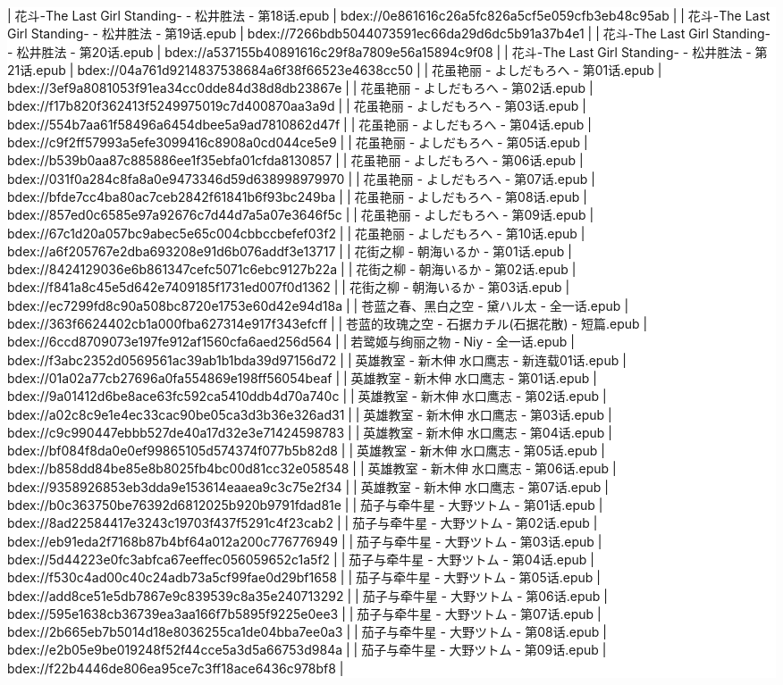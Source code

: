 | 花斗-The Last Girl Standing- - 松井胜法 - 第18话.epub | bdex://0e861616c26a5fc826a5cf5e059cfb3eb48c95ab |
| 花斗-The Last Girl Standing- - 松井胜法 - 第19话.epub | bdex://7266bdb5044073591ec66da29d6dc5b91a37b4e1 |
| 花斗-The Last Girl Standing- - 松井胜法 - 第20话.epub | bdex://a537155b40891616c29f8a7809e56a15894c9f08 |
| 花斗-The Last Girl Standing- - 松井胜法 - 第21话.epub | bdex://04a761d9214837538684a6f38f66523e4638cc50 |
| 花虽艳丽 - よしだもろへ - 第01话.epub | bdex://3ef9a8081053f91ea34cc0dde84d38d8db23867e |
| 花虽艳丽 - よしだもろへ - 第02话.epub | bdex://f17b820f362413f5249975019c7d400870aa3a9d |
| 花虽艳丽 - よしだもろへ - 第03话.epub | bdex://554b7aa61f58496a6454dbee5a9ad7810862d47f |
| 花虽艳丽 - よしだもろへ - 第04话.epub | bdex://c9f2ff57993a5efe3099416c8908a0cd044ce5e9 |
| 花虽艳丽 - よしだもろへ - 第05话.epub | bdex://b539b0aa87c885886ee1f35ebfa01cfda8130857 |
| 花虽艳丽 - よしだもろへ - 第06话.epub | bdex://031f0a284c8fa8a0e9473346d59d638998979970 |
| 花虽艳丽 - よしだもろへ - 第07话.epub | bdex://bfde7cc4ba80ac7ceb2842f61841b6f93bc249ba |
| 花虽艳丽 - よしだもろへ - 第08话.epub | bdex://857ed0c6585e97a92676c7d44d7a5a07e3646f5c |
| 花虽艳丽 - よしだもろへ - 第09话.epub | bdex://67c1d20a057bc9abec5e65c004cbbccbefef03f2 |
| 花虽艳丽 - よしだもろへ - 第10话.epub | bdex://a6f205767e2dba693208e91d6b076addf3e13717 |
| 花街之柳 - 朝海いるか - 第01话.epub | bdex://8424129036e6b861347cefc5071c6ebc9127b22a |
| 花街之柳 - 朝海いるか - 第02话.epub | bdex://f841a8c45e5d642e7409185f1731ed007f0d1362 |
| 花街之柳 - 朝海いるか - 第03话.epub | bdex://ec7299fd8c90a508bc8720e1753e60d42e94d18a |
| 苍蓝之春、黑白之空 - 黛ハル太 - 全一话.epub | bdex://363f6624402cb1a000fba627314e917f343efcff |
| 苍蓝的玫瑰之空 - 石据カチル(石据花散) - 短篇.epub | bdex://6ccd8709073e197fe912af1560cfa6aed256d564 |
| 若鹭姬与绚丽之物 - Niy - 全一话.epub | bdex://f3abc2352d0569561ac39ab1b1bda39d97156d72 |
| 英雄教室 - 新木伸 水口鹰志 - 新连载01话.epub | bdex://01a02a77cb27696a0fa554869e198ff56054beaf |
| 英雄教室 - 新木伸 水口鹰志 - 第01话.epub | bdex://9a01412d6be8ace63fc592ca5410ddb4d70a740c |
| 英雄教室 - 新木伸 水口鹰志 - 第02话.epub | bdex://a02c8c9e1e4ec33cac90be05ca3d3b36e326ad31 |
| 英雄教室 - 新木伸 水口鹰志 - 第03话.epub | bdex://c9c990447ebbb527de40a17d32e3e71424598783 |
| 英雄教室 - 新木伸 水口鹰志 - 第04话.epub | bdex://bf084f8da0e0ef99865105d574374f077b5b82d8 |
| 英雄教室 - 新木伸 水口鹰志 - 第05话.epub | bdex://b858dd84be85e8b8025fb4bc00d81cc32e058548 |
| 英雄教室 - 新木伸 水口鹰志 - 第06话.epub | bdex://9358926853eb3dda9e153614eaaea9c3c75e2f34 |
| 英雄教室 - 新木伸 水口鹰志 - 第07话.epub | bdex://b0c363750be76392d6812025b920b9791fdad81e |
| 茄子与牵牛星 - 大野ツトム - 第01话.epub | bdex://8ad22584417e3243c19703f437f5291c4f23cab2 |
| 茄子与牵牛星 - 大野ツトム - 第02话.epub | bdex://eb91eda2f7168b87b4bf64a012a200c776776949 |
| 茄子与牵牛星 - 大野ツトム - 第03话.epub | bdex://5d44223e0fc3abfca67eeffec056059652c1a5f2 |
| 茄子与牵牛星 - 大野ツトム - 第04话.epub | bdex://f530c4ad00c40c24adb73a5cf99fae0d29bf1658 |
| 茄子与牵牛星 - 大野ツトム - 第05话.epub | bdex://add8ce51e5db7867e9c839539c8a35e240713292 |
| 茄子与牵牛星 - 大野ツトム - 第06话.epub | bdex://595e1638cb36739ea3aa166f7b5895f9225e0ee3 |
| 茄子与牵牛星 - 大野ツトム - 第07话.epub | bdex://2b665eb7b5014d18e8036255ca1de04bba7ee0a3 |
| 茄子与牵牛星 - 大野ツトム - 第08话.epub | bdex://e2b05e9be019248f52f44cce5a3d5a66753d984a |
| 茄子与牵牛星 - 大野ツトム - 第09话.epub | bdex://f22b4446de806ea95ce7c3ff18ace6436c978bf8 |